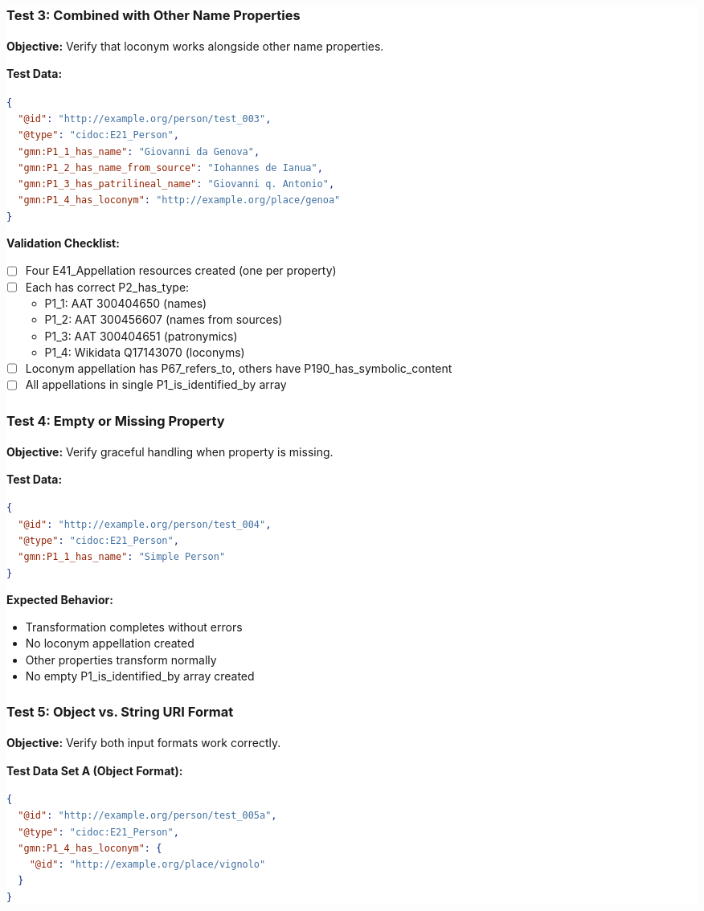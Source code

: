 ### Test 3: Combined with Other Name Properties

**Objective:** Verify that loconym works alongside other name properties.

**Test Data:**
```json
{
  "@id": "http://example.org/person/test_003",
  "@type": "cidoc:E21_Person",
  "gmn:P1_1_has_name": "Giovanni da Genova",
  "gmn:P1_2_has_name_from_source": "Iohannes de Ianua",
  "gmn:P1_3_has_patrilineal_name": "Giovanni q. Antonio",
  "gmn:P1_4_has_loconym": "http://example.org/place/genoa"
}
```

**Validation Checklist:**
- [ ] Four E41_Appellation resources created (one per property)
- [ ] Each has correct P2_has_type:
  - P1_1: AAT 300404650 (names)
  - P1_2: AAT 300456607 (names from sources)
  - P1_3: AAT 300404651 (patronymics)
  - P1_4: Wikidata Q17143070 (loconyms)
- [ ] Loconym appellation has P67_refers_to, others have P190_has_symbolic_content
- [ ] All appellations in single P1_is_identified_by array

### Test 4: Empty or Missing Property

**Objective:** Verify graceful handling when property is missing.

**Test Data:**
```json
{
  "@id": "http://example.org/person/test_004",
  "@type": "cidoc:E21_Person",
  "gmn:P1_1_has_name": "Simple Person"
}
```

**Expected Behavior:**
- Transformation completes without errors
- No loconym appellation created
- Other properties transform normally
- No empty P1_is_identified_by array created

### Test 5: Object vs. String URI Format

**Objective:** Verify both input formats work correctly.

**Test Data Set A (Object Format):**
```json
{
  "@id": "http://example.org/person/test_005a",
  "@type": "cidoc:E21_Person",
  "gmn:P1_4_has_loconym": {
    "@id": "http://example.org/place/vignolo"
  }
}
```
